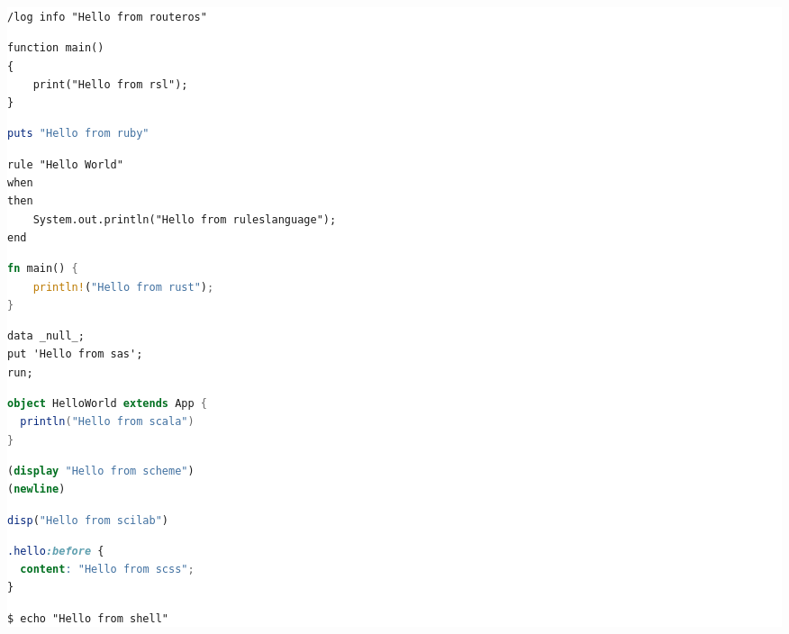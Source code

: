 ```routeros
/log info "Hello from routeros"
```

```rsl
function main()
{
    print("Hello from rsl");
}
```

```ruby
puts "Hello from ruby"
```

```ruleslanguage
rule "Hello World"
when
then
    System.out.println("Hello from ruleslanguage");
end
```

```rust
fn main() {
    println!("Hello from rust");
}
```

```sas
data _null_;
put 'Hello from sas';
run;
```

```scala
object HelloWorld extends App {
  println("Hello from scala")
}
```

```scheme
(display "Hello from scheme")
(newline)
```

```scilab
disp("Hello from scilab")
```

```scss
.hello:before {
  content: "Hello from scss";
}
```

```shell
$ echo "Hello from shell"
```
